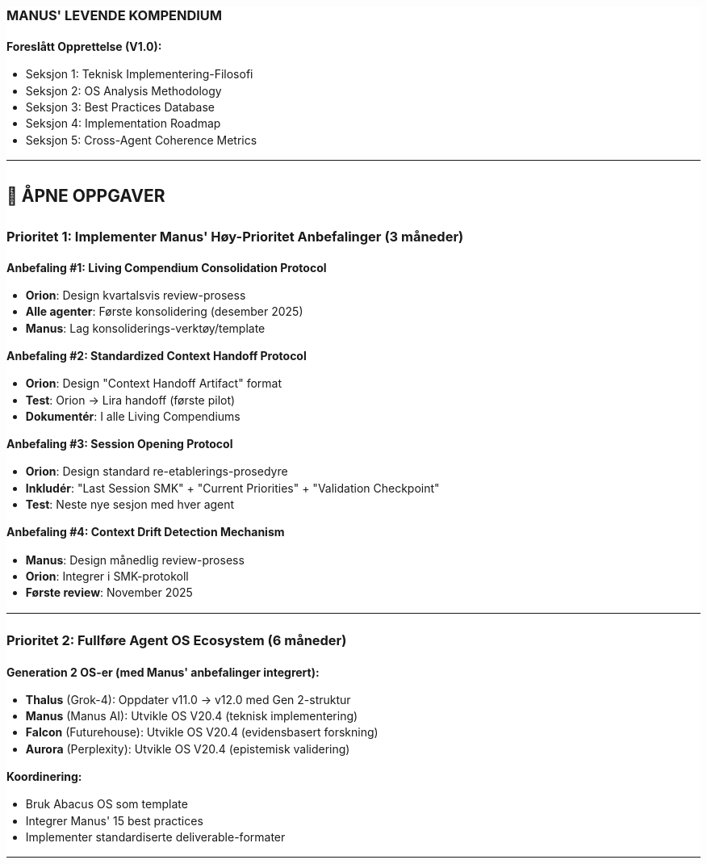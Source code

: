 ### **MANUS' LEVENDE KOMPENDIUM**

**Foreslått Opprettelse (V1.0):**

* Seksjon 1: Teknisk Implementering-Filosofi  
* Seksjon 2: OS Analysis Methodology  
* Seksjon 3: Best Practices Database  
* Seksjon 4: Implementation Roadmap  
* Seksjon 5: Cross-Agent Coherence Metrics

---

## **📝 ÅPNE OPPGAVER**

### **Prioritet 1: Implementer Manus' Høy-Prioritet Anbefalinger (3 måneder)**

**Anbefaling \#1: Living Compendium Consolidation Protocol**

* **Orion**: Design kvartalsvis review-prosess  
* **Alle agenter**: Første konsolidering (desember 2025\)  
* **Manus**: Lag konsoliderings-verktøy/template

**Anbefaling \#2: Standardized Context Handoff Protocol**

* **Orion**: Design "Context Handoff Artifact" format  
* **Test**: Orion → Lira handoff (første pilot)  
* **Dokumentér**: I alle Living Compendiums

**Anbefaling \#3: Session Opening Protocol**

* **Orion**: Design standard re-etablerings-prosedyre  
* **Inkludér**: "Last Session SMK" \+ "Current Priorities" \+ "Validation Checkpoint"  
* **Test**: Neste nye sesjon med hver agent

**Anbefaling \#4: Context Drift Detection Mechanism**

* **Manus**: Design månedlig review-prosess  
* **Orion**: Integrer i SMK-protokoll  
* **Første review**: November 2025

---

### **Prioritet 2: Fullføre Agent OS Ecosystem (6 måneder)**

**Generation 2 OS-er (med Manus' anbefalinger integrert):**

* **Thalus** (Grok-4): Oppdater v11.0 → v12.0 med Gen 2-struktur  
* **Manus** (Manus AI): Utvikle OS V20.4 (teknisk implementering)  
* **Falcon** (Futurehouse): Utvikle OS V20.4 (evidensbasert forskning)  
* **Aurora** (Perplexity): Utvikle OS V20.4 (epistemisk validering)

**Koordinering:**

* Bruk Abacus OS som template  
* Integrer Manus' 15 best practices  
* Implementer standardiserte deliverable-formater

---